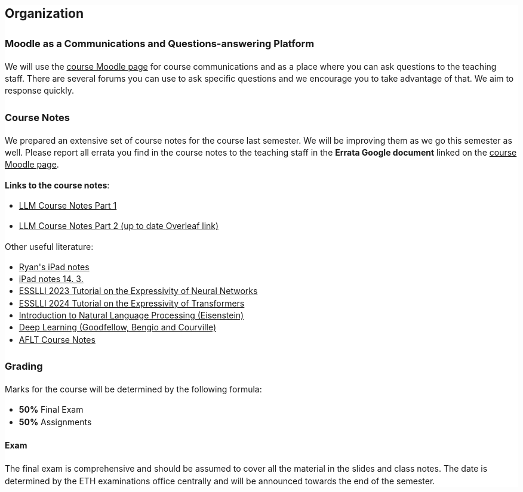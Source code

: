 ## Organization

### Moodle as a Communications and Questions-answering Platform
We will use the [course Moodle page](https://moodle-app2.let.ethz.ch/course/view.php?id=24292) for course communications and as a place where you can ask questions to the teaching staff.
There are several forums you can use to ask specific questions and we encourage you to take advantage of that.
We aim to response quickly.

### Course Notes
We prepared an extensive set of course notes for the course last semester.
We will be improving them as we go this semester as well. 
Please report all errata you find in the course notes to the teaching staff in the **Errata Google document** linked on the [course Moodle page](https://moodle-app2.let.ethz.ch/course/view.php?id=24292).

**Links to the course notes**:

- [LLM Course Notes Part 1](https://arxiv.org/abs/2311.04329)  


- [LLM Course Notes Part 2 (up to date Overleaf link)](https://www.overleaf.com/read/mytbjbppbbsg#d6e94d)

Other useful literature: 

- [Ryan's iPad notes](https://drive.google.com/file/d/1NGsBO4GEa3LEVnl_FNzvDNQ-PqnqR3Zp/view?usp=sharing)  
- [iPad notes 14. 3.](https://drive.google.com/file/d/112xR2DAOVK_lNFExJA-FniG1ozobkNyT/view?usp=sharing)  
- [ESSLLI 2023 Tutorial on the Expressivity of Neural Networks](https://rycolab.io/classes/esslli-23)
- [ESSLLI 2024 Tutorial on the Expressivity of Transformers](https://sleynas.com/esslli-2024-summer-school-course)
- [Introduction to Natural Language Processing (Eisenstein)](https://www.amazon.de/Jacob-Eisenstein/dp/0262042843/ref=sr_1_1?__mk_de_DE=%C3%85M%C3%85%C5%BD%C3%95%C3%91&crid=30OMHV1C018JY&dchild=1&keywords=introduction+to+natural+language+processing&qid=1598878964&sprefix=introduction+to+na%2Caps%2C148&sr=8-1)  
- [Deep Learning (Goodfellow, Bengio and Courville)](https://www.deeplearningbook.org/)  
- [AFLT Course Notes](https://rycolab.io/classes/aflt-s23/)  

### Grading

Marks for the course will be determined by the following formula:  

- **50%** Final Exam  
- **50%** Assignments
 
#### Exam
The final exam is comprehensive and should be assumed to cover all the material in the slides and class notes. 
The date is determined by the ETH examinations office centrally and will be announced towards the end of the semester.
